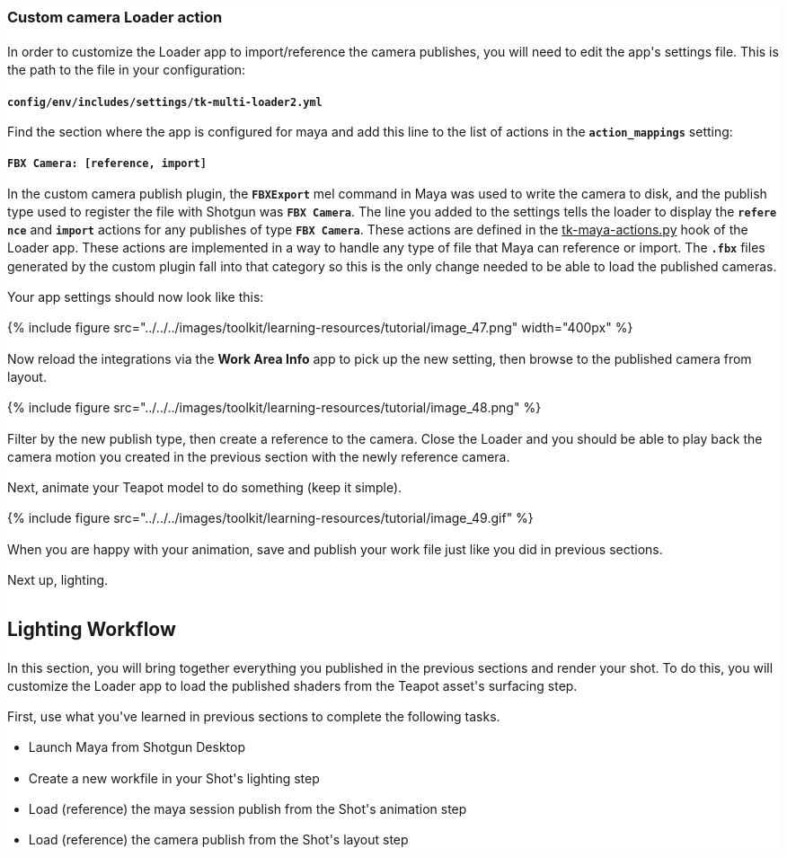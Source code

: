 ### Custom camera Loader action

In order to customize the Loader app to import/reference the camera publishes, you will need to edit the app's settings file. This is the path to the file in your configuration:

**`config/env/includes/settings/tk-multi-loader2.yml`**

Find the section where the app is configured for maya and add this line to the list of actions in the **`action_mappings`** setting:

**`FBX Camera: [reference, import]`**

In the custom camera publish plugin, the **`FBXExport`** mel command in Maya was used to write the camera to disk, and the publish type used to register the file with Shotgun was **`FBX Camera`**. The line you added to the settings tells the loader to display the **`reference`** and **`import`** actions for any publishes of type **`FBX Camera`**. These actions are defined in the [tk-maya-actions.py](https://github.com/shotgunsoftware/tk-multi-loader2/blob/master/hooks/tk-maya_actions.py) hook of the Loader app. These actions are implemented in a way to handle any type of file that Maya can reference or import. The **`.fbx`** files generated by the custom plugin fall into that category so this is the only change needed to be able to load the published cameras.

Your app settings should now look like this:

{% include figure src="../../../images/toolkit/learning-resources/tutorial/image_47.png" width="400px" %}

Now reload the integrations via the **Work Area Info** app to pick up the new setting, then browse to the published camera from layout. 

{% include figure src="../../../images/toolkit/learning-resources/tutorial/image_48.png" %}

Filter by the new publish type, then create a reference to the camera. Close the Loader and you should be able to play back the camera motion you created in the previous section with the newly reference camera.

Next, animate your Teapot model to do something (keep it simple). 

{% include figure src="../../../images/toolkit/learning-resources/tutorial/image_49.gif" %}

When you are happy with your animation, save and publish your work file just like you did in previous sections.

Next up, lighting.

## Lighting Workflow

In this section, you will bring together everything you published in the previous sections and render your shot. To do this, you will customize the Loader app to load the published shaders from the Teapot asset's surfacing step. 

First, use what you've learned in previous sections to complete the following tasks. 

* Launch Maya from Shotgun Desktop

* Create a new workfile in your Shot's lighting step

* Load (reference) the maya session publish from the Shot's animation step

* Load (reference) the camera publish from the Shot's layout step
